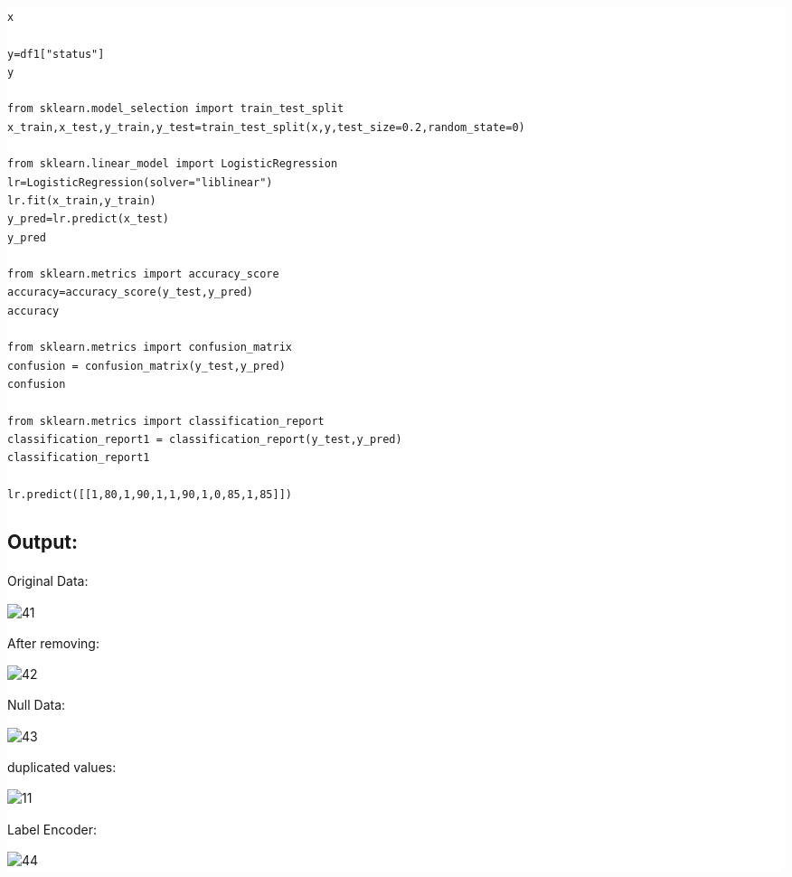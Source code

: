 ~~~
x

y=df1["status"]
y

from sklearn.model_selection import train_test_split
x_train,x_test,y_train,y_test=train_test_split(x,y,test_size=0.2,random_state=0)

from sklearn.linear_model import LogisticRegression
lr=LogisticRegression(solver="liblinear")
lr.fit(x_train,y_train)
y_pred=lr.predict(x_test)
y_pred

from sklearn.metrics import accuracy_score
accuracy=accuracy_score(y_test,y_pred)
accuracy

from sklearn.metrics import confusion_matrix
confusion = confusion_matrix(y_test,y_pred)
confusion

from sklearn.metrics import classification_report
classification_report1 = classification_report(y_test,y_pred)
classification_report1

lr.predict([[1,80,1,90,1,1,90,1,0,85,1,85]])
~~~

## Output:

Original Data:

<img width="655" alt="41" src="https://user-images.githubusercontent.com/100425381/202348514-cc2e9123-cd77-434f-bbd7-d1e527af08d2.png">


After removing:

<img width="655" alt="42" src="https://user-images.githubusercontent.com/100425381/202348569-2f7ae0b0-fcd5-46d9-ac12-c521e85f68aa.png">


Null Data:

<img width="347" alt="43" src="https://user-images.githubusercontent.com/100425381/202349240-7f9a50e3-67b2-4016-afc8-32b425e7c342.png">

duplicated values:

![11](https://user-images.githubusercontent.com/100425381/202350700-1b8d24ac-7734-4b14-bf15-66ad8b4f776d.jpg)

Label Encoder:

<img width="648" alt="44" src="https://user-images.githubusercontent.com/100425381/202349046-bfc3890e-f8bb-445f-9585-a82826df1e5a.png">
